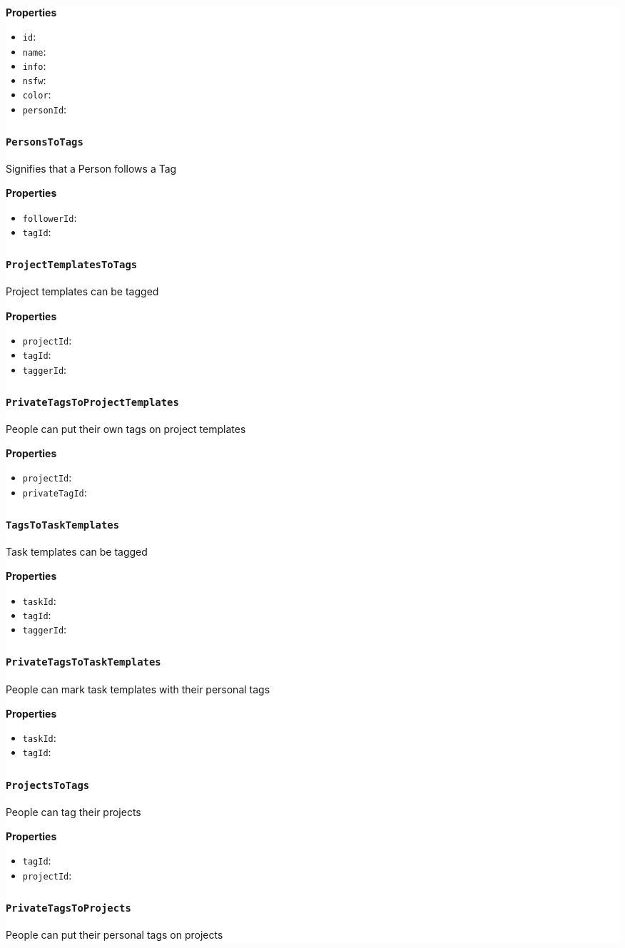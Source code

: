 **Properties**
  - `id`: 
  - `name`: 
  - `info`: 
  - `nsfw`: 
  - `color`: 
  - `personId`: 

### `PersonsToTags`
Signifies that a Person follows a Tag

**Properties**
  - `followerId`: 
  - `tagId`: 

### `ProjectTemplatesToTags`
Project templates can be tagged

**Properties**
  - `projectId`: 
  - `tagId`: 
  - `taggerId`: 

### `PrivateTagsToProjectTemplates`
People can put their own tags on project templates

**Properties**
  - `projectId`: 
  - `privateTagId`: 

### `TagsToTaskTemplates`
Task templates can be tagged

**Properties**
  - `taskId`: 
  - `tagId`: 
  - `taggerId`: 

### `PrivateTagsToTaskTemplates`
People can mark task templates with their personal tags

**Properties**
  - `taskId`: 
  - `tagId`: 

### `ProjectsToTags`
People can tag their projects

**Properties**
  - `tagId`: 
  - `projectId`: 

### `PrivateTagsToProjects`
People can put their personal tags on projects

